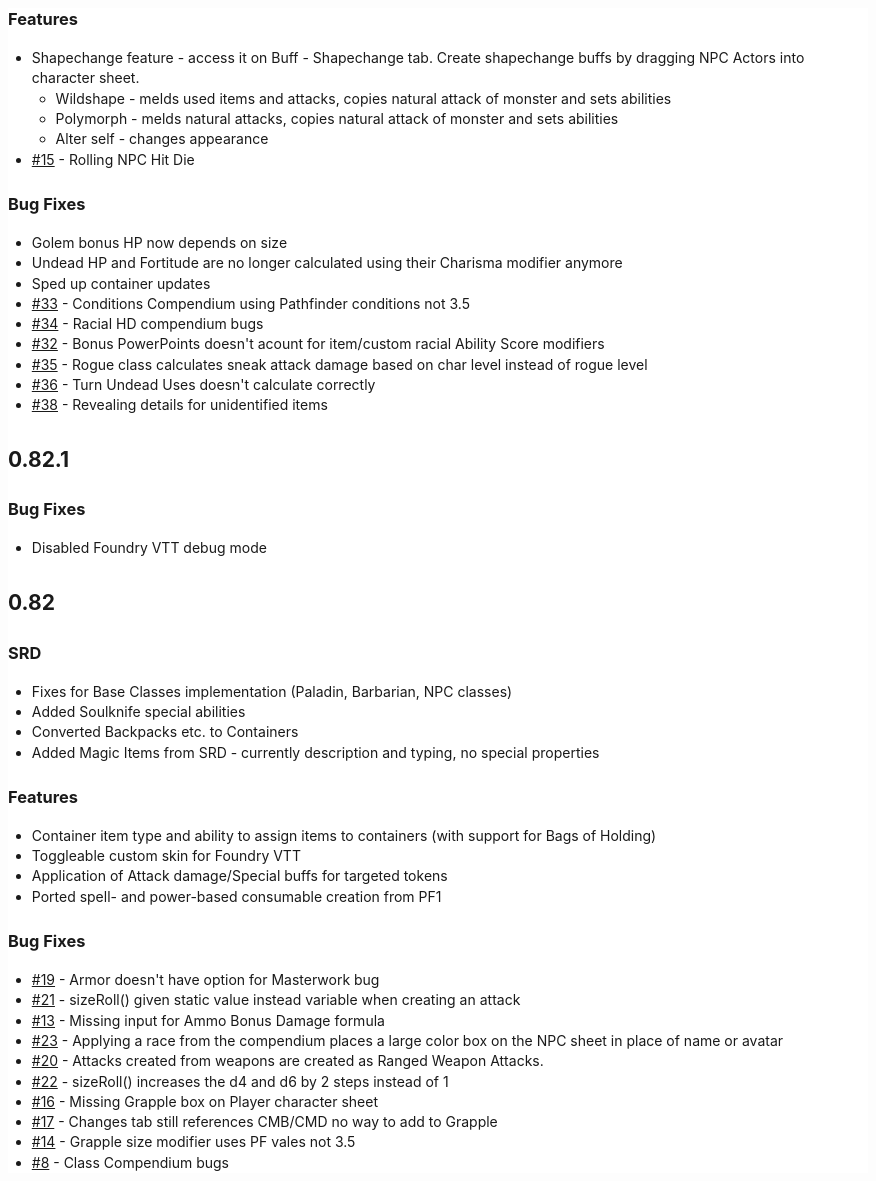 ### Features
- Shapechange feature - access it on Buff - Shapechange tab. Create shapechange buffs by dragging NPC Actors into character sheet.
    - Wildshape - melds used items and attacks, copies natural attack of monster and sets abilities
    - Polymorph - melds natural attacks, copies natural attack of monster and sets abilities
    - Alter self - changes appearance
- [#15](https://github.com/Rughalt/D3Vilia/issues/15) - Rolling NPC Hit Die

### Bug Fixes   
- Golem bonus HP now depends on size
- Undead HP and Fortitude are no longer calculated using their Charisma modifier anymore
- Sped up container updates
- [#33](https://github.com/Rughalt/D3Vilia/issues/34) - Conditions Compendium using Pathfinder conditions not 3.5
- [#34](https://github.com/Rughalt/D3Vilia/issues/34) - Racial HD compendium bugs
- [#32](https://github.com/Rughalt/D3Vilia/issues/32) - Bonus PowerPoints doesn't acount for item/custom racial Ability Score modifiers
- [#35](https://github.com/Rughalt/D3Vilia/issues/35) - Rogue class calculates sneak attack damage based on char level instead of rogue level
- [#36](https://github.com/Rughalt/D3Vilia/issues/36) - Turn Undead Uses doesn't calculate correctly
- [#38](https://github.com/Rughalt/D3Vilia/issues/38) - Revealing details for unidentified items

## 0.82.1
### Bug Fixes
- Disabled Foundry VTT debug mode


## 0.82
### SRD
- Fixes for Base Classes implementation (Paladin, Barbarian, NPC classes)
- Added Soulknife special abilities
- Converted Backpacks etc. to Containers
- Added Magic Items from SRD - currently description and typing, no special properties

### Features
- Container item type and ability to assign items to containers (with support for Bags of Holding)
- Toggleable custom skin for Foundry VTT
- Application of Attack damage/Special buffs for targeted tokens
- Ported spell- and power-based consumable creation from PF1

### Bug Fixes
- [#19](https://github.com/Rughalt/D3Vilia/issues/19) - Armor doesn't have option for Masterwork bug
- [#21](https://github.com/Rughalt/D3Vilia/issues/21) - sizeRoll() given static value instead variable when creating an attack
- [#13](https://github.com/Rughalt/D3Vilia/issues/13) - Missing input for Ammo Bonus Damage formula
- [#23](https://github.com/Rughalt/D3Vilia/issues/23) - Applying a race from the compendium places a large color box on the NPC sheet in place of name or avatar
- [#20](https://github.com/Rughalt/D3Vilia/issues/20) - Attacks created from weapons are created as Ranged Weapon Attacks.
- [#22](https://github.com/Rughalt/D3Vilia/issues/22) - sizeRoll() increases the d4 and d6 by 2 steps instead of 1
- [#16](https://github.com/Rughalt/D3Vilia/issues/16) - Missing Grapple box on Player character sheet 
- [#17](https://github.com/Rughalt/D3Vilia/issues/17) - Changes tab still references CMB/CMD no way to add to Grapple
- [#14](https://github.com/Rughalt/D3Vilia/issues/14) - Grapple size modifier uses PF vales not 3.5
- [#8](https://github.com/Rughalt/D3Vilia/issues/8) - Class Compendium bugs
